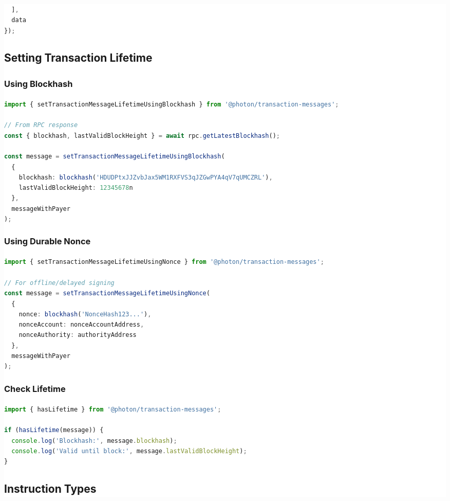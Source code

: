 ```typescript
  ],
  data
});
```

## Setting Transaction Lifetime

### Using Blockhash

```typescript
import { setTransactionMessageLifetimeUsingBlockhash } from '@photon/transaction-messages';

// From RPC response
const { blockhash, lastValidBlockHeight } = await rpc.getLatestBlockhash();

const message = setTransactionMessageLifetimeUsingBlockhash(
  { 
    blockhash: blockhash('HDUDPtxJJZvbJax5WM1RXFVS3qJZGwPYA4qV7qUMCZRL'),
    lastValidBlockHeight: 12345678n
  },
  messageWithPayer
);
```

### Using Durable Nonce

```typescript
import { setTransactionMessageLifetimeUsingNonce } from '@photon/transaction-messages';

// For offline/delayed signing
const message = setTransactionMessageLifetimeUsingNonce(
  {
    nonce: blockhash('NonceHash123...'),
    nonceAccount: nonceAccountAddress,
    nonceAuthority: authorityAddress
  },
  messageWithPayer
);
```

### Check Lifetime

```typescript
import { hasLifetime } from '@photon/transaction-messages';

if (hasLifetime(message)) {
  console.log('Blockhash:', message.blockhash);
  console.log('Valid until block:', message.lastValidBlockHeight);
}
```

## Instruction Types
